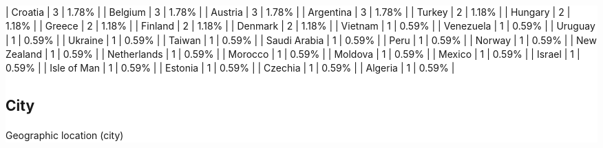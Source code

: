 | Croatia      | 3        | 1.78%   |
| Belgium      | 3        | 1.78%   |
| Austria      | 3        | 1.78%   |
| Argentina    | 3        | 1.78%   |
| Turkey       | 2        | 1.18%   |
| Hungary      | 2        | 1.18%   |
| Greece       | 2        | 1.18%   |
| Finland      | 2        | 1.18%   |
| Denmark      | 2        | 1.18%   |
| Vietnam      | 1        | 0.59%   |
| Venezuela    | 1        | 0.59%   |
| Uruguay      | 1        | 0.59%   |
| Ukraine      | 1        | 0.59%   |
| Taiwan       | 1        | 0.59%   |
| Saudi Arabia | 1        | 0.59%   |
| Peru         | 1        | 0.59%   |
| Norway       | 1        | 0.59%   |
| New Zealand  | 1        | 0.59%   |
| Netherlands  | 1        | 0.59%   |
| Morocco      | 1        | 0.59%   |
| Moldova      | 1        | 0.59%   |
| Mexico       | 1        | 0.59%   |
| Israel       | 1        | 0.59%   |
| Isle of Man  | 1        | 0.59%   |
| Estonia      | 1        | 0.59%   |
| Czechia      | 1        | 0.59%   |
| Algeria      | 1        | 0.59%   |

City
----

Geographic location (city)
